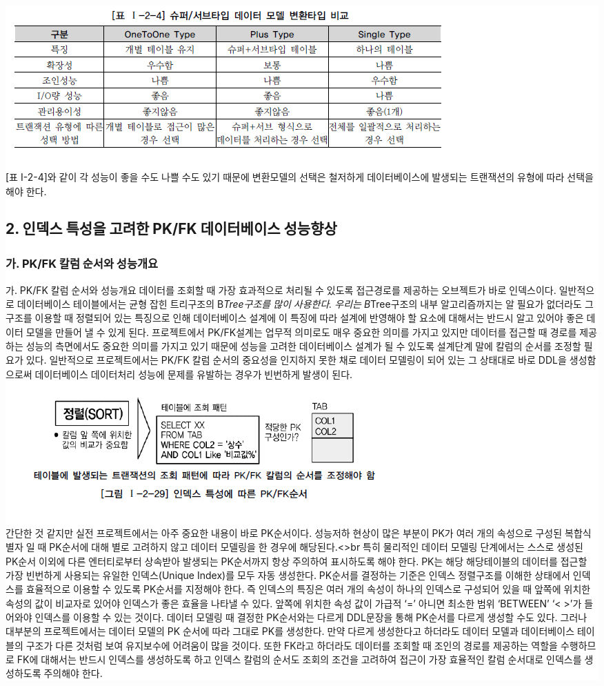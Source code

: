 ![5-5](image/5-5.jpg)

[표 Ⅰ-2-4]와 같이 각 성능이 좋을 수도 나쁠 수도 있기 때문에 변환모델의 선택은 철저하게 데이터베이스에 발생되는 트랜잭션의 유형에 따라 선택을 해야 한다.



## 2. 인덱스 특성을 고려한 PK/FK 데이터베이스 성능향상



### 가. PK/FK 칼럼 순서와 성능개요

가. PK/FK 칼럼 순서와 성능개요 데이터를 조회할 때 가장 효과적으로 처리될 수 있도록 접근경로를 제공하는 오브젝트가 바로 인덱스이다. 일반적으로 데이터베이스 테이블에서는 균형 잡힌 트리구조의 B*Tree구조를 많이 사용한다. 우리는 B*Tree구조의 내부 알고리즘까지는 알 필요가 없더라도 그 구조를 이용할 때 정렬되어 있는 특징으로 인해 데이터베이스 설계에 이 특징에 따라 설계에 반영해야 할 요소에 대해서는 반드시 알고 있어야 좋은 데이터 모델을 만들어 낼 수 있게 된다.
프로젝트에서 PK/FK설계는 업무적 의미로도 매우 중요한 의미를 가지고 있지만 데이터를 접근할 때 경로를 제공하는 성능의 측면에서도 중요한 의미를 가지고 있기 때문에 성능을 고려한 데이터베이스 설계가 될 수 있도록 설계단계 말에 칼럼의 순서를 조정할 필요가 있다.
일반적으로 프로젝트에서는 PK/FK 칼럼 순서의 중요성을 인지하지 못한 채로 데이터 모델링이 되어 있는 그 상태대로 바로 DDL을 생성함으로써 데이터베이스 데이터처리 성능에 문제를 유발하는 경우가 빈번하게 발생이 된다.

![5-6](image/5-6.jpg)

간단한 것 같지만 실전 프로젝트에서는 아주 중요한 내용이 바로 PK순서이다. 성능저하 현상이 많은 부분이 PK가 여러 개의 속성으로 구성된 복합식별자 일 때 PK순서에 대해 별로 고려하지 않고 데이터 모델링을 한 경우에 해당된다.<>br 특히 물리적인 데이터 모델링 단계에서는 스스로 생성된 PK순서 이외에 다른 엔터티로부터 상속받아 발생되는 PK순서까지 항상 주의하여 표시하도록 해야 한다. PK는 해당 해당테이블의 데이터를 접근할 가장 빈번하게 사용되는 유일한 인덱스(Unique Index)를 모두 자동 생성한다. PK순서를 결정하는 기준은 인덱스 정렬구조를 이해한 상태에서 인덱스를 효율적으로 이용할 수 있도록 PK순서를 지정해야 한다. 즉 인덱스의 특징은 여러 개의 속성이 하나의 인덱스로 구성되어 있을 때 앞쪽에 위치한 속성의 값이 비교자로 있어야 인덱스가 좋은 효율을 나타낼 수 있다. 앞쪽에 위치한 속성 값이 가급적 ‘=’ 아니면 최소한 범위 ‘BETWEEN’ ‘< >’가 들어와야 인덱스를 이용할 수 있는 것이다.
데이터 모델링 때 결정한 PK순서와는 다르게 DDL문장을 통해 PK순서를 다르게 생성할 수도 있다. 그러나 대부분의 프로젝트에서는 데이터 모델의 PK 순서에 따라 그대로 PK를 생성한다. 만약 다르게 생성한다고 하더라도 데이터 모델과 데이터베이스 테이블의 구조가 다른 것처럼 보여 유지보수에 어려움이 많을 것이다. 또한 FK라고 하더라도 데이터를 조회할 때 조인의 경로를 제공하는 역할을 수행하므로 FK에 대해서는 반드시 인덱스를 생성하도록 하고 인덱스 칼럼의 순서도 조회의 조건을 고려하여 접근이 가장 효율적인 칼럼 순서대로 인덱스를 생성하도록 주의해야 한다.
